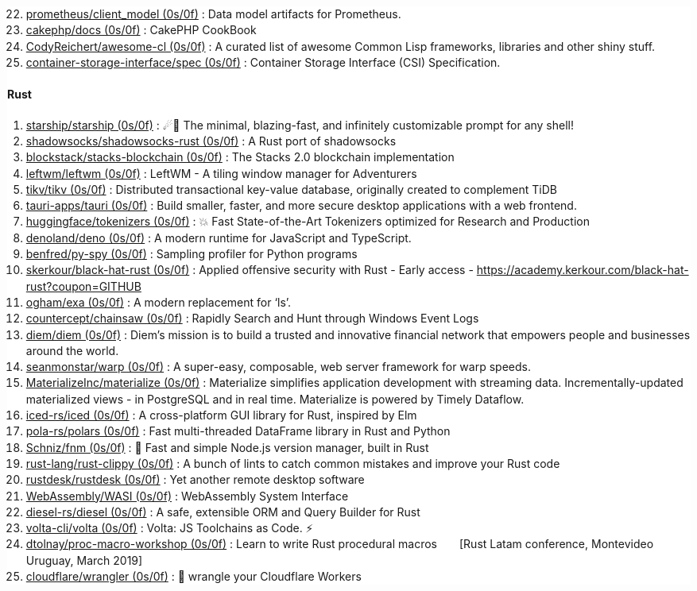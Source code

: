 22. [prometheus/client_model (0s/0f)](https://github.com/prometheus/client_model) : Data model artifacts for Prometheus.
23. [cakephp/docs (0s/0f)](https://github.com/cakephp/docs) : CakePHP CookBook
24. [CodyReichert/awesome-cl (0s/0f)](https://github.com/CodyReichert/awesome-cl) : A curated list of awesome Common Lisp frameworks, libraries and other shiny stuff.
25. [container-storage-interface/spec (0s/0f)](https://github.com/container-storage-interface/spec) : Container Storage Interface (CSI) Specification.

#### Rust
1. [starship/starship (0s/0f)](https://github.com/starship/starship) : ☄🌌️ The minimal, blazing-fast, and infinitely customizable prompt for any shell!
2. [shadowsocks/shadowsocks-rust (0s/0f)](https://github.com/shadowsocks/shadowsocks-rust) : A Rust port of shadowsocks
3. [blockstack/stacks-blockchain (0s/0f)](https://github.com/blockstack/stacks-blockchain) : The Stacks 2.0 blockchain implementation
4. [leftwm/leftwm (0s/0f)](https://github.com/leftwm/leftwm) : LeftWM - A tiling window manager for Adventurers
5. [tikv/tikv (0s/0f)](https://github.com/tikv/tikv) : Distributed transactional key-value database, originally created to complement TiDB
6. [tauri-apps/tauri (0s/0f)](https://github.com/tauri-apps/tauri) : Build smaller, faster, and more secure desktop applications with a web frontend.
7. [huggingface/tokenizers (0s/0f)](https://github.com/huggingface/tokenizers) : 💥 Fast State-of-the-Art Tokenizers optimized for Research and Production
8. [denoland/deno (0s/0f)](https://github.com/denoland/deno) : A modern runtime for JavaScript and TypeScript.
9. [benfred/py-spy (0s/0f)](https://github.com/benfred/py-spy) : Sampling profiler for Python programs
10. [skerkour/black-hat-rust (0s/0f)](https://github.com/skerkour/black-hat-rust) : Applied offensive security with Rust - Early access - https://academy.kerkour.com/black-hat-rust?coupon=GITHUB
11. [ogham/exa (0s/0f)](https://github.com/ogham/exa) : A modern replacement for ‘ls’.
12. [countercept/chainsaw (0s/0f)](https://github.com/countercept/chainsaw) : Rapidly Search and Hunt through Windows Event Logs
13. [diem/diem (0s/0f)](https://github.com/diem/diem) : Diem’s mission is to build a trusted and innovative financial network that empowers people and businesses around the world.
14. [seanmonstar/warp (0s/0f)](https://github.com/seanmonstar/warp) : A super-easy, composable, web server framework for warp speeds.
15. [MaterializeInc/materialize (0s/0f)](https://github.com/MaterializeInc/materialize) : Materialize simplifies application development with streaming data. Incrementally-updated materialized views - in PostgreSQL and in real time. Materialize is powered by Timely Dataflow.
16. [iced-rs/iced (0s/0f)](https://github.com/iced-rs/iced) : A cross-platform GUI library for Rust, inspired by Elm
17. [pola-rs/polars (0s/0f)](https://github.com/pola-rs/polars) : Fast multi-threaded DataFrame library in Rust and Python
18. [Schniz/fnm (0s/0f)](https://github.com/Schniz/fnm) : 🚀 Fast and simple Node.js version manager, built in Rust
19. [rust-lang/rust-clippy (0s/0f)](https://github.com/rust-lang/rust-clippy) : A bunch of lints to catch common mistakes and improve your Rust code
20. [rustdesk/rustdesk (0s/0f)](https://github.com/rustdesk/rustdesk) : Yet another remote desktop software
21. [WebAssembly/WASI (0s/0f)](https://github.com/WebAssembly/WASI) : WebAssembly System Interface
22. [diesel-rs/diesel (0s/0f)](https://github.com/diesel-rs/diesel) : A safe, extensible ORM and Query Builder for Rust
23. [volta-cli/volta (0s/0f)](https://github.com/volta-cli/volta) : Volta: JS Toolchains as Code. ⚡
24. [dtolnay/proc-macro-workshop (0s/0f)](https://github.com/dtolnay/proc-macro-workshop) : Learn to write Rust procedural macros  [Rust Latam conference, Montevideo Uruguay, March 2019]
25. [cloudflare/wrangler (0s/0f)](https://github.com/cloudflare/wrangler) : 🤠 wrangle your Cloudflare Workers
